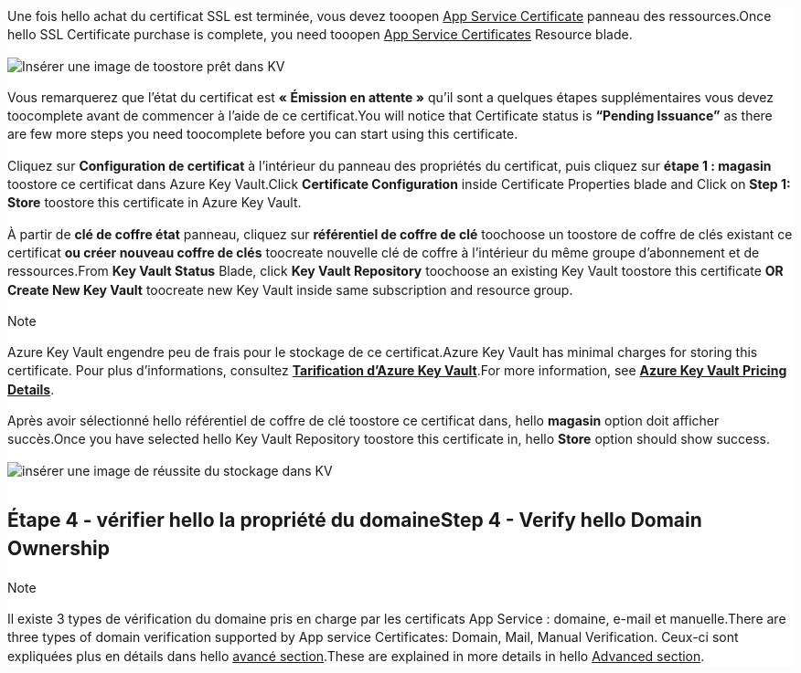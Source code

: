 <span data-ttu-id="38b45-118">Une fois hello achat du certificat SSL est terminée, vous devez tooopen [App Service Certificate](https://portal.azure.com/#blade/HubsExtension/Resources/resourceType/Microsoft.CertificateRegistration%2FcertificateOrders) panneau des ressources.</span><span class="sxs-lookup"><span data-stu-id="38b45-118">Once hello SSL Certificate purchase is complete, you need tooopen [App Service Certificates](https://portal.azure.com/#blade/HubsExtension/Resources/resourceType/Microsoft.CertificateRegistration%2FcertificateOrders) Resource blade.</span></span>

![Insérer une image de toostore prêt dans KV](./media/app-service-web-purchase-ssl-web-site/ReadyKV.png)

<span data-ttu-id="38b45-120">Vous remarquerez que l’état du certificat est **« Émission en attente »** qu’il sont a quelques étapes supplémentaires vous devez toocomplete avant de commencer à l’aide de ce certificat.</span><span class="sxs-lookup"><span data-stu-id="38b45-120">You will notice that Certificate status is **“Pending Issuance”** as there are few more steps you need toocomplete before you can start using this certificate.</span></span>

<span data-ttu-id="38b45-121">Cliquez sur **Configuration de certificat** à l’intérieur du panneau des propriétés du certificat, puis cliquez sur **étape 1 : magasin** toostore ce certificat dans Azure Key Vault.</span><span class="sxs-lookup"><span data-stu-id="38b45-121">Click **Certificate Configuration** inside Certificate Properties blade and Click on **Step 1: Store** toostore this certificate in Azure Key Vault.</span></span>

<span data-ttu-id="38b45-122">À partir de **clé de coffre état** panneau, cliquez sur **référentiel de coffre de clé** toochoose un toostore de coffre de clés existant ce certificat **ou créer nouveau coffre de clés** toocreate nouvelle clé de coffre à l’intérieur du même groupe d’abonnement et de ressources.</span><span class="sxs-lookup"><span data-stu-id="38b45-122">From **Key Vault Status** Blade, click **Key Vault Repository** toochoose an existing Key Vault toostore this certificate **OR Create New Key Vault** toocreate new Key Vault inside same subscription and resource group.</span></span>

> [!NOTE]
> <span data-ttu-id="38b45-123">Azure Key Vault engendre peu de frais pour le stockage de ce certificat.</span><span class="sxs-lookup"><span data-stu-id="38b45-123">Azure Key Vault has minimal charges for storing this certificate.</span></span>
> <span data-ttu-id="38b45-124">Pour plus d’informations, consultez **[Tarification d’Azure Key Vault](https://azure.microsoft.com/pricing/details/key-vault/)**.</span><span class="sxs-lookup"><span data-stu-id="38b45-124">For more information, see **[Azure Key Vault Pricing Details](https://azure.microsoft.com/pricing/details/key-vault/)**.</span></span>
>

<span data-ttu-id="38b45-125">Après avoir sélectionné hello référentiel de coffre de clé toostore ce certificat dans, hello **magasin** option doit afficher succès.</span><span class="sxs-lookup"><span data-stu-id="38b45-125">Once you have selected hello Key Vault Repository toostore this certificate in, hello **Store** option should show success.</span></span>

![insérer une image de réussite du stockage dans KV](./media/app-service-web-purchase-ssl-web-site/KVStoreSuccess.png)

## <a name="step-4---verify-hello-domain-ownership"></a><span data-ttu-id="38b45-127">Étape 4 - vérifier hello la propriété du domaine</span><span class="sxs-lookup"><span data-stu-id="38b45-127">Step 4 - Verify hello Domain Ownership</span></span>

> [!NOTE]
> <span data-ttu-id="38b45-128">Il existe 3 types de vérification du domaine pris en charge par les certificats App Service : domaine, e-mail et manuelle.</span><span class="sxs-lookup"><span data-stu-id="38b45-128">There are three types of domain verification supported by App service Certificates: Domain, Mail, Manual Verification.</span></span> <span data-ttu-id="38b45-129">Ceux-ci sont expliquées plus en détails dans hello [avancé section](#advanced).</span><span class="sxs-lookup"><span data-stu-id="38b45-129">These are explained in more details in hello [Advanced section](#advanced).</span></span>
